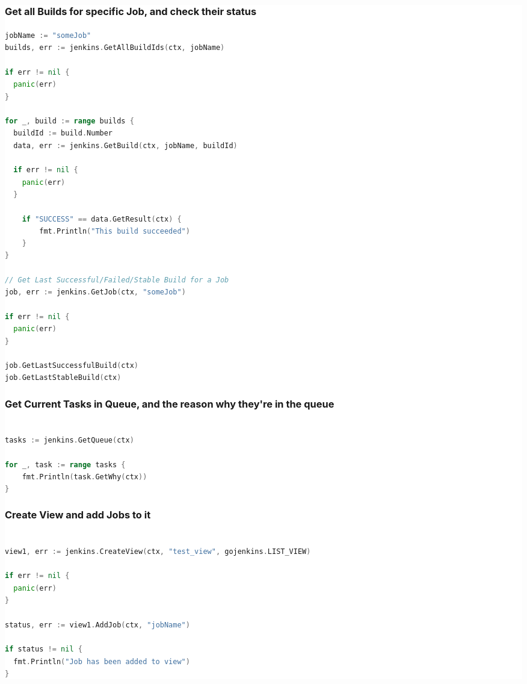 ### Get all Builds for specific Job, and check their status

```go
jobName := "someJob"
builds, err := jenkins.GetAllBuildIds(ctx, jobName)

if err != nil {
  panic(err)
}

for _, build := range builds {
  buildId := build.Number
  data, err := jenkins.GetBuild(ctx, jobName, buildId)

  if err != nil {
    panic(err)
  }

	if "SUCCESS" == data.GetResult(ctx) {
		fmt.Println("This build succeeded")
	}
}

// Get Last Successful/Failed/Stable Build for a Job
job, err := jenkins.GetJob(ctx, "someJob")

if err != nil {
  panic(err)
}

job.GetLastSuccessfulBuild(ctx)
job.GetLastStableBuild(ctx)

```

### Get Current Tasks in Queue, and the reason why they're in the queue

```go

tasks := jenkins.GetQueue(ctx)

for _, task := range tasks {
	fmt.Println(task.GetWhy(ctx))
}

```

### Create View and add Jobs to it

```go

view1, err := jenkins.CreateView(ctx, "test_view", gojenkins.LIST_VIEW)

if err != nil {
  panic(err)
}

status, err := view1.AddJob(ctx, "jobName")

if status != nil {
  fmt.Println("Job has been added to view")
}

```